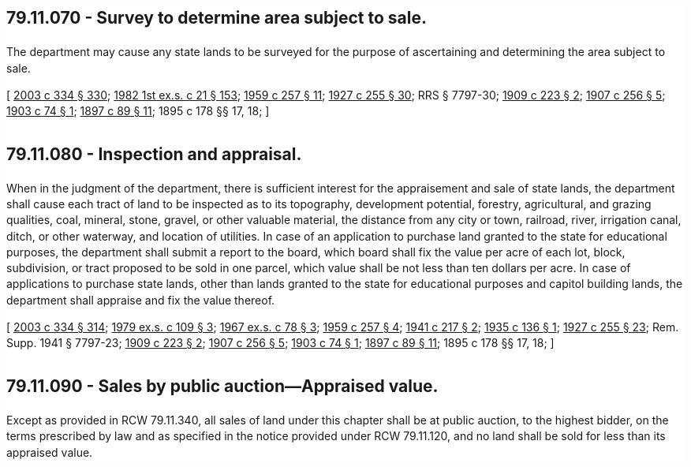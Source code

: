 ## 79.11.070 - Survey to determine area subject to sale.
The department may cause any state lands to be surveyed for the purpose of ascertaining and determining the area subject to sale.

\[ [2003 c 334 § 330](http://lawfilesext.leg.wa.gov/biennium/2003-04/Pdf/Bills/Session%20Laws/House/1252.SL.pdf?cite=2003%20c%20334%20§%20330); [1982 1st ex.s. c 21 § 153](http://leg.wa.gov/CodeReviser/documents/sessionlaw/1982ex1c21.pdf?cite=1982%201st%20ex.s.%20c%2021%20§%20153); [1959 c 257 § 11](http://leg.wa.gov/CodeReviser/documents/sessionlaw/1959c257.pdf?cite=1959%20c%20257%20§%2011); [1927 c 255 § 30](http://leg.wa.gov/CodeReviser/documents/sessionlaw/1927c255.pdf?cite=1927%20c%20255%20§%2030); RRS § 7797-30; [1909 c 223 § 2](http://leg.wa.gov/CodeReviser/documents/sessionlaw/1909c223.pdf?cite=1909%20c%20223%20§%202); [1907 c 256 § 5](http://leg.wa.gov/CodeReviser/documents/sessionlaw/1907c256.pdf?cite=1907%20c%20256%20§%205); [1903 c 74 § 1](http://leg.wa.gov/CodeReviser/documents/sessionlaw/1903c74.pdf?cite=1903%20c%2074%20§%201); [1897 c 89 § 11](http://leg.wa.gov/CodeReviser/documents/sessionlaw/1897c89.pdf?cite=1897%20c%2089%20§%2011); 1895 c 178 §§ 17, 18; \]

## 79.11.080 - Inspection and appraisal.
When in the judgment of the department, there is sufficient interest for the appraisement and sale of state lands, the department shall cause each tract of land to be inspected as to its topography, development potential, forestry, agricultural, and grazing qualities, coal, mineral, stone, gravel, or other valuable material, the distance from any city or town, railroad, river, irrigation canal, ditch, or other waterway, and location of utilities. In case of an application to purchase land granted to the state for educational purposes, the department shall submit a report to the board, which board shall fix the value per acre of each lot, block, subdivision, or tract proposed to be sold in one parcel, which value shall be not less than ten dollars per acre. In case of applications to purchase state lands, other than lands granted to the state for educational purposes and capitol building lands, the department shall appraise and fix the value thereof.

\[ [2003 c 334 § 314](http://lawfilesext.leg.wa.gov/biennium/2003-04/Pdf/Bills/Session%20Laws/House/1252.SL.pdf?cite=2003%20c%20334%20§%20314); [1979 ex.s. c 109 § 3](http://leg.wa.gov/CodeReviser/documents/sessionlaw/1979ex1c109.pdf?cite=1979%20ex.s.%20c%20109%20§%203); [1967 ex.s. c 78 § 3](http://leg.wa.gov/CodeReviser/documents/sessionlaw/1967ex1c78.pdf?cite=1967%20ex.s.%20c%2078%20§%203); [1959 c 257 § 4](http://leg.wa.gov/CodeReviser/documents/sessionlaw/1959c257.pdf?cite=1959%20c%20257%20§%204); [1941 c 217 § 2](http://leg.wa.gov/CodeReviser/documents/sessionlaw/1941c217.pdf?cite=1941%20c%20217%20§%202); [1935 c 136 § 1](http://leg.wa.gov/CodeReviser/documents/sessionlaw/1935c136.pdf?cite=1935%20c%20136%20§%201); [1927 c 255 § 23](http://leg.wa.gov/CodeReviser/documents/sessionlaw/1927c255.pdf?cite=1927%20c%20255%20§%2023); Rem. Supp. 1941 § 7797-23; [1909 c 223 § 2](http://leg.wa.gov/CodeReviser/documents/sessionlaw/1909c223.pdf?cite=1909%20c%20223%20§%202); [1907 c 256 § 5](http://leg.wa.gov/CodeReviser/documents/sessionlaw/1907c256.pdf?cite=1907%20c%20256%20§%205); [1903 c 74 § 1](http://leg.wa.gov/CodeReviser/documents/sessionlaw/1903c74.pdf?cite=1903%20c%2074%20§%201); [1897 c 89 § 11](http://leg.wa.gov/CodeReviser/documents/sessionlaw/1897c89.pdf?cite=1897%20c%2089%20§%2011); 1895 c 178 §§ 17, 18; \]

## 79.11.090 - Sales by public auction—Appraised value.
Except as provided in RCW 79.11.340, all sales of land under this chapter shall be at public auction, to the highest bidder, on the terms prescribed by law and as specified in the notice provided under RCW 79.11.120, and no land shall be sold for less than its appraised value.
